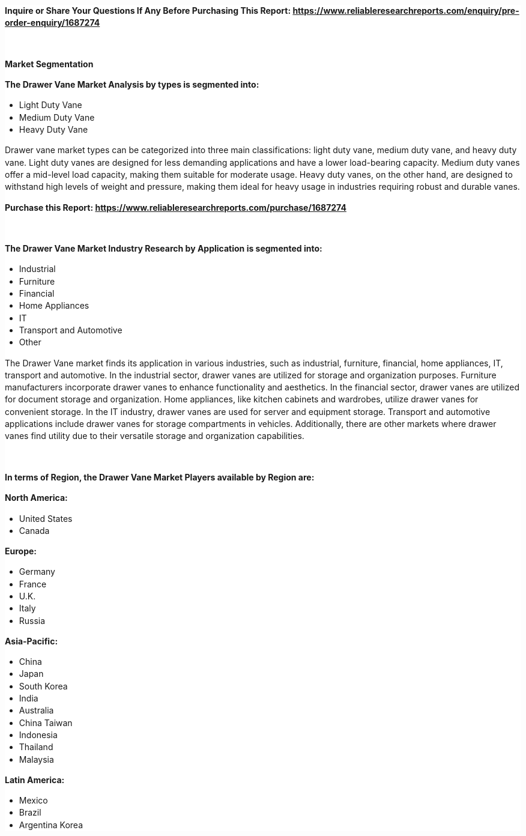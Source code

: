 <p><strong>Inquire or Share Your Questions If Any Before Purchasing This Report: <a href="https://www.reliableresearchreports.com/enquiry/pre-order-enquiry/1687274">https://www.reliableresearchreports.com/enquiry/pre-order-enquiry/1687274</a></strong></p>
<p>&nbsp;</p>
<p><strong>Market Segmentation</strong></p>
<p><strong>The Drawer Vane Market Analysis by types is segmented into:</strong></p>
<p><ul><li>Light Duty Vane</li><li>Medium Duty Vane</li><li>Heavy Duty Vane</li></ul></p>
<p><p>Drawer vane market types can be categorized into three main classifications: light duty vane, medium duty vane, and heavy duty vane. Light duty vanes are designed for less demanding applications and have a lower load-bearing capacity. Medium duty vanes offer a mid-level load capacity, making them suitable for moderate usage. Heavy duty vanes, on the other hand, are designed to withstand high levels of weight and pressure, making them ideal for heavy usage in industries requiring robust and durable vanes.</p></p>
<p><strong>Purchase this Report:&nbsp;<a href="https://www.reliableresearchreports.com/purchase/1687274">https://www.reliableresearchreports.com/purchase/1687274</a></strong></p>
<p>&nbsp;</p>
<p><strong>The Drawer Vane Market Industry Research by Application is segmented into:</strong></p>
<p><ul><li>Industrial</li><li>Furniture</li><li>Financial</li><li>Home Appliances</li><li>IT</li><li>Transport and Automotive</li><li>Other</li></ul></p>
<p><p>The Drawer Vane market finds its application in various industries, such as industrial, furniture, financial, home appliances, IT, transport and automotive. In the industrial sector, drawer vanes are utilized for storage and organization purposes. Furniture manufacturers incorporate drawer vanes to enhance functionality and aesthetics. In the financial sector, drawer vanes are utilized for document storage and organization. Home appliances, like kitchen cabinets and wardrobes, utilize drawer vanes for convenient storage. In the IT industry, drawer vanes are used for server and equipment storage. Transport and automotive applications include drawer vanes for storage compartments in vehicles. Additionally, there are other markets where drawer vanes find utility due to their versatile storage and organization capabilities.</p></p>
<p>&nbsp;</p>
<p><strong>In terms of Region, the Drawer Vane Market Players available by Region are:</strong></p>
<p>
    <p> <strong> North America: </strong>
        <ul>
            <li>United States</li>
            <li>Canada</li>
        </ul>
        </p> 
    <p> <strong> Europe: </strong>
        <ul>
            <li>Germany</li>
            <li>France</li>
            <li>U.K.</li>
            <li>Italy</li>
            <li>Russia</li>
        </ul>
        </p> 
    <p> <strong> Asia-Pacific: </strong>
        <ul>
            <li>China</li>
            <li>Japan</li>
            <li>South Korea</li>
            <li>India</li>
            <li>Australia</li>
            <li>China Taiwan</li>
            <li>Indonesia</li>
            <li>Thailand</li>
            <li>Malaysia</li>
        </ul>
        </p> 
    <p> <strong> Latin America: </strong>
        <ul>
            <li>Mexico</li>
            <li>Brazil</li>
            <li>Argentina Korea</li>